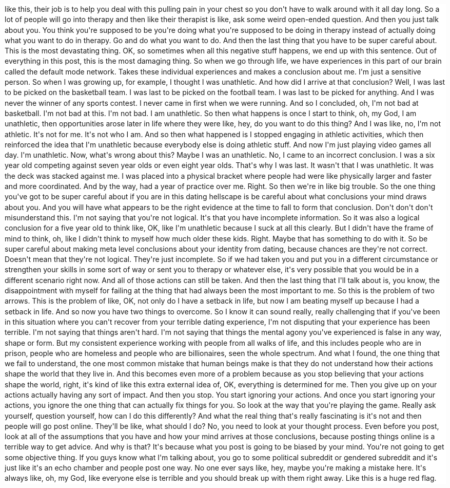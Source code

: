 like this, their job is to help you deal with this pulling pain in your chest so you don't have to walk around with it all day long. So a lot of people will go into therapy and then like their therapist is like, ask some weird open-ended question. And then you just talk about you. You think you're supposed to be you're doing what you're supposed to be doing in therapy instead of actually doing what you want to do in therapy. Go and do what you want to do. And then the last thing that you have to be super careful about. This is the most devastating thing. OK, so sometimes when all this negative stuff happens, we end up with this sentence. Out of everything in this post, this is the most damaging thing. So when we go through life, we have experiences in this part of our brain called the default mode network. Takes these individual experiences and makes a conclusion about me. I'm just a sensitive person. So when I was growing up, for example, I thought I was unathletic. And how did I arrive at that conclusion? Well, I was last to be picked on the basketball team. I was last to be picked on the football team. I was last to be picked for anything. And I was never the winner of any sports contest. I never came in first when we were running. And so I concluded, oh, I'm not bad at basketball. I'm not bad at this. I'm not bad. I am unathletic. So then what happens is once I start to think, oh, my God, I am unathletic, then opportunities arose later in life where they were like, hey, do you want to do this thing? And I was like, no, I'm not athletic. It's not for me. It's not who I am. And so then what happened is I stopped engaging in athletic activities, which then reinforced the idea that I'm unathletic because everybody else is doing athletic stuff. And now I'm just playing video games all day. I'm unathletic. Now, what's wrong about this? Maybe I was an unathletic. No, I came to an incorrect conclusion. I was a six year old competing against seven year olds or even eight year olds. That's why I was last. It wasn't that I was unathletic. It was the deck was stacked against me. I was placed into a physical bracket where people had were like physically larger and faster and more coordinated. And by the way, had a year of practice over me. Right. So then we're in like big trouble. So the one thing you've got to be super careful about if you are in this dating hellscape is be careful about what conclusions your mind draws about you. And you will have what appears to be the right evidence at the time to fall to form that conclusion. Don't don't don't misunderstand this. I'm not saying that you're not logical. It's that you have incomplete information. So it was also a logical conclusion for a five year old to think like, OK, like I'm unathletic because I suck at all this clearly. But I didn't have the frame of mind to think, oh, like I didn't think to myself how much older these kids. Right. Maybe that has something to do with it. So be super careful about making meta level conclusions about your identity from dating, because chances are they're not correct. Doesn't mean that they're not logical. They're just incomplete. So if we had taken you and put you in a different circumstance or strengthen your skills in some sort of way or sent you to therapy or whatever else, it's very possible that you would be in a different scenario right now. And all of those actions can still be taken. And then the last thing that I'll talk about is, you know, the disappointment with myself for failing at the thing that had always been the most important to me. So this is the problem of two arrows. This is the problem of like, OK, not only do I have a setback in life, but now I am beating myself up because I had a setback in life. And so now you have two things to overcome. So I know it can sound really, really challenging that if you've been in this situation where you can't recover from your terrible dating experience, I'm not disputing that your experience has been terrible. I'm not saying that things aren't hard. I'm not saying that things the mental agony you've experienced is false in any way, shape or form. But my consistent experience working with people from all walks of life, and this includes people who are in prison, people who are homeless and people who are billionaires, seen the whole spectrum. And what I found, the one thing that we fail to understand, the one most common mistake that human beings make is that they do not understand how their actions shape the world that they live in. And this becomes even more of a problem because as you stop believing that your actions shape the world, right, it's kind of like this extra external idea of, OK, everything is determined for me. Then you give up on your actions actually having any sort of impact. And then you stop. You start ignoring your actions. And once you start ignoring your actions, you ignore the one thing that can actually fix things for you. So look at the way that you're playing the game. Really ask yourself, question yourself, how can I do this differently? And what the real thing that's really fascinating is it's not and then people will go post online. They'll be like, what should I do? No, you need to look at your thought process. Even before you post, look at all of the assumptions that you have and how your mind arrives at those conclusions, because posting things online is a terrible way to get advice. And why is that? It's because what you post is going to be biased by your mind. You're not going to get some objective thing. If you guys know what I'm talking about, you go to some political subreddit or gendered subreddit and it's just like it's an echo chamber and people post one way. No one ever says like, hey, maybe you're making a mistake here. It's always like, oh, my God, like everyone else is terrible and you should break up with them right away. Like this is a huge
red flag.
